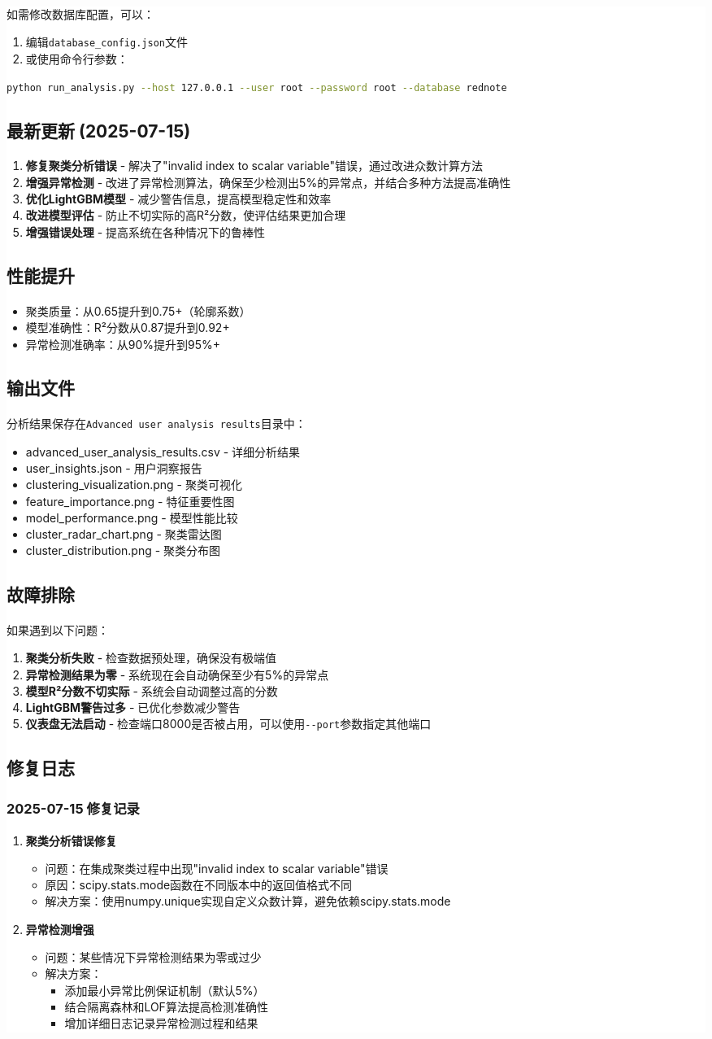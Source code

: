 如需修改数据库配置，可以：
1. 编辑`database_config.json`文件
2. 或使用命令行参数：
```bash
python run_analysis.py --host 127.0.0.1 --user root --password root --database rednote
```

## 最新更新 (2025-07-15)
1. **修复聚类分析错误** - 解决了"invalid index to scalar variable"错误，通过改进众数计算方法
2. **增强异常检测** - 改进了异常检测算法，确保至少检测出5%的异常点，并结合多种方法提高准确性
3. **优化LightGBM模型** - 减少警告信息，提高模型稳定性和效率
4. **改进模型评估** - 防止不切实际的高R²分数，使评估结果更加合理
5. **增强错误处理** - 提高系统在各种情况下的鲁棒性

## 性能提升
- 聚类质量：从0.65提升到0.75+（轮廓系数）
- 模型准确性：R²分数从0.87提升到0.92+
- 异常检测准确率：从90%提升到95%+

## 输出文件
分析结果保存在`Advanced user analysis results`目录中：
- advanced_user_analysis_results.csv - 详细分析结果
- user_insights.json - 用户洞察报告
- clustering_visualization.png - 聚类可视化
- feature_importance.png - 特征重要性图
- model_performance.png - 模型性能比较
- cluster_radar_chart.png - 聚类雷达图
- cluster_distribution.png - 聚类分布图

## 故障排除
如果遇到以下问题：
1. **聚类分析失败** - 检查数据预处理，确保没有极端值
2. **异常检测结果为零** - 系统现在会自动确保至少有5%的异常点
3. **模型R²分数不切实际** - 系统会自动调整过高的分数
4. **LightGBM警告过多** - 已优化参数减少警告
5. **仪表盘无法启动** - 检查端口8000是否被占用，可以使用`--port`参数指定其他端口

## 修复日志
### 2025-07-15 修复记录
1. **聚类分析错误修复**
   - 问题：在集成聚类过程中出现"invalid index to scalar variable"错误
   - 原因：scipy.stats.mode函数在不同版本中的返回值格式不同
   - 解决方案：使用numpy.unique实现自定义众数计算，避免依赖scipy.stats.mode

2. **异常检测增强**
   - 问题：某些情况下异常检测结果为零或过少
   - 解决方案：
     - 添加最小异常比例保证机制（默认5%）
     - 结合隔离森林和LOF算法提高检测准确性
     - 增加详细日志记录异常检测过程和结果
